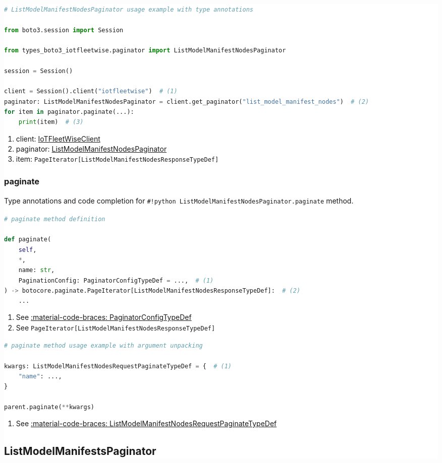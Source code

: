 ```python
# ListModelManifestNodesPaginator usage example with type annotations

from boto3.session import Session

from types_boto3_iotfleetwise.paginator import ListModelManifestNodesPaginator

session = Session()

client = Session().client("iotfleetwise")  # (1)
paginator: ListModelManifestNodesPaginator = client.get_paginator("list_model_manifest_nodes")  # (2)
for item in paginator.paginate(...):
    print(item)  # (3)
```

1. client: [IoTFleetWiseClient](./client.md)
2. paginator: [ListModelManifestNodesPaginator](./paginators.md#listmodelmanifestnodespaginator)
3. item: `PageIterator[ListModelManifestNodesResponseTypeDef]`


### paginate

Type annotations and code completion for `#!python ListModelManifestNodesPaginator.paginate` method.

```python
# paginate method definition

def paginate(
    self,
    *,
    name: str,
    PaginationConfig: PaginatorConfigTypeDef = ...,  # (1)
) -> botocore.paginate.PageIterator[ListModelManifestNodesResponseTypeDef]:  # (2)
    ...
```

1. See [:material-code-braces: PaginatorConfigTypeDef](./type_defs.md#paginatorconfigtypedef)
2. See `PageIterator[ListModelManifestNodesResponseTypeDef]`


```python
# paginate method usage example with argument unpacking

kwargs: ListModelManifestNodesRequestPaginateTypeDef = {  # (1)
    "name": ...,
}

parent.paginate(**kwargs)
```

1. See [:material-code-braces: ListModelManifestNodesRequestPaginateTypeDef](./type_defs.md#listmodelmanifestnodesrequestpaginatetypedef)
## ListModelManifestsPaginator
